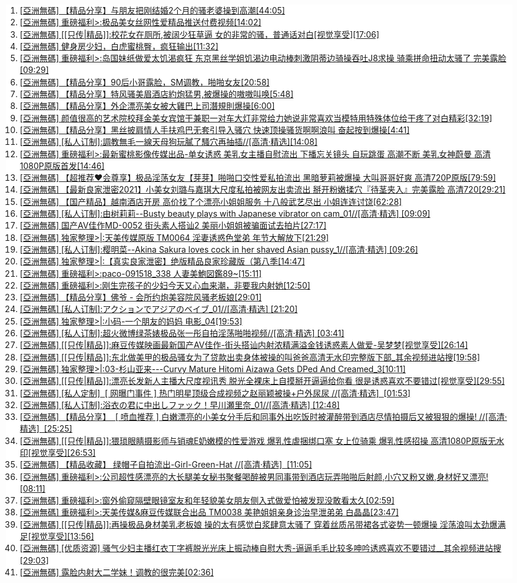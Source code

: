 1. [ [亞洲無碼] 【精品分享】与朋友把刚结婚2个月的骚老婆操到高潮[44:05] ]( https://ooaa005.com/play/video.php?id=27)
1. [ [亞洲無碼] 重磅福利&gt;:极品美女丝网性爱精品推送付费视频[14:02] ]( https://hctv28.xyz/embed/14022)
1. [ [亞洲無碼] [[只传|精品]]:校花女在厕所,被阔少狂草逼 女的非常的骚，普通话对白[视觉享受][17:06] ]( https://yaoshe158.com/embed/9194)
1. [ [亞洲無碼] 健身房少妇，白虎蜜桃臀，疯狂输出[11:32] ]( http://91.9p9.xyz/ev.php?VID=1edetQJeDbYt2dlMf1dbYs5zbtCGERr08cl5SMwvIkIwFCg1Xfox6l01dQ)
1. [ [亞洲無碼] 重磅福利&gt;:岛国妹纸做爱太饥渴疯狂 东京黑丝学姐饥渴边电动棒刺激阴蒂边骑操吞吐J8求操 骑乘拼命扭动太骚了 完美露脸[09:29] ]( https://hctv28.xyz/embed/437)
1. [ [亞洲無碼] 【精品分享】90后小哥露脸，SM调教，啪啪女友[20:58] ]( https://ooaa005.com/play/video.php?id=29)
1. [ [亞洲無碼] 【精品分享】特风骚美眉酒店約炮猛男,被爆操的嗷嗷叫唤[5:48] ]( https://ooaa005.com/play/video.php?id=19)
1. [ [亞洲無碼] 【精品分享】外企漂亮美女被大雞巴上司潛規則爆操[6:00] ]( https://ooaa005.com/play/video.php?id=32)
1. [ [亞洲無碼] 颜值很高的艺术院校拜金美女宾馆干兼职一对车大灯非常给力她说非常喜欢当模特用特殊体位给干疼了对白精彩[32:19] ]( https://kkembed.kdwshell.com/embed/93151)
1. [ [亞洲無碼] 【精品分享】黑丝披肩情人手扶鸡巴无套引导入骚穴 快速顶操骚货啊啊浪叫 奋起按到爆操[4:41] ]( https://ooaa005.com/play/video.php?id=20)
1. [ [亞洲無碼] [私人订制]:調教無毛一線天母狗玩膩了騷穴再抽插//[高清·精选][14:08] ]( https://yuese128.com/embed/7842)
1. [ [亞洲無碼] 重磅福利&gt;:最新蜜桃影像传媒出品-单女诱惑 美乳女主播自慰流出 下播忘关镜头 自玩跳蛋 高潮不断 美乳女神蔚曼 高清1080P原版首发[14:46] ]( https://xxhu94.com/embed/17043)
1. [ [亞洲無碼] 【超推荐&#10084;&#65039;会尊享】极品淫荡女友【芽芽】啪啪口交性爱私拍流出 黑暗萝莉被爆操 大叫哥哥好爽 高清720P原版[79:59] ]( https://kkembed.kdwshell.com/embed/93181)
1. [ [亞洲無碼] 【最新良家泄密2021】小美女刘璐与嘉琪大尺度私拍被网友出卖流出 掰开粉嫩揉穴『待茎夹入』完美露脸 高清720[29:21] ]( https://kkembed.kdwshell.com/embed/93185)
1. [ [亞洲無碼] 【国产精品】越南酒店开房 高价找了个漂亮小姐姐服务 十八般武艺尽出 小姐连连讨饶[62:28] ]( https://www.888dav.com/vod/193799/)
1. [ [亞洲無碼] [私人订制]:由树莉莉--Busty beauty plays with Japanese vibrator on cam_01//[高清·精选] [09:09] ]( https://yuese128.com/embed/7558)
1. [ [亞洲無碼] 国产AV佳作MD-0052 街头素人搭讪2 美丽小姐姐被骗面试去拍片[27:17] ]( https://kkembed.kdwshell.com/embed/93153)
1. [ [亞洲無碼] 独家整理&gt;|:天美传媒原版 TM0064 淫妻诱惑色堂弟 年节大解放下[21:29] ]( https://ppx247.com/embed/53433)
1. [ [亞洲無碼] [私人订制]:樱明菜--Akina Sakura loves cock in her shaved Asian pussy_1//[高清·精选] [09:26] ]( https://yuese128.com/embed/12155)
1. [ [亞洲無碼] 独家整理&gt;|:【真实良家泄密】绝版精品良家珍藏版（第八季[14:47] ]( https://ppx247.com/embed/36581)
1. [ [亞洲無碼] 重磅福利&gt;:paco-091518_338 人妻美鮑図鑑89~[15:11] ]( https://hctv28.xyz/embed/10444)
1. [ [亞洲無碼] 重磅福利&gt;:刚生完孩子的少妇今天又心血来潮，非要我内射她[12:50] ]( https://hctv28.xyz/embed/22917)
1. [ [亞洲無碼] 【精品分享】佛爷 - 会所约炮美容院风骚老板娘[29:01] ]( https://ooaa005.com/play/video.php?id=22)
1. [ [亞洲無碼] [私人订制]:アクションでアジアのベイブ_01//[高清·精选] [21:20] ]( https://yuese128.com/embed/22375)
1. [ [亞洲無碼] 独家整理&gt;|:小码-一个朋友的妈妈 电影_04[19:53] ]( https://ppx247.com/embed/24807)
1. [ [亞洲無碼] [私人订制]:超火微博绿茶婊极品张一彤自拍淫荡啪啪视频//[高清·精选] [03:41] ]( https://yuese128.com/embed/13028)
1. [ [亞洲無碼] [[只传|精品]]:麻豆传媒映画最新国产AV佳作-街头搭讪内射浓精满溢金钱诱惑素人做爱-吴梦梦[视觉享受][26:14] ]( https://yaoshe158.com/embed/64535)
1. [ [亞洲無碼] [[只传|精品]]:东北做美甲的极品骚女为了贷款出卖身体被操的叫爸爸高清无水印完整版下部_其余视频进站搜[19:58] ]( https://yaoshe158.com/embed/13566)
1. [ [亞洲無碼] 独家整理&gt;|:03-杉山亚来---Curvy Mature Hitomi Aizawa Gets DPed And Creamed_3[10:11] ]( https://ppx247.com/embed/16445)
1. [ [亞洲無碼] [[只传|精品]]:漂亮长发新人主播大尺度视讯秀 脱光全裸床上自摸掰开逼逼给你看 很是诱惑喜欢不要错过[视觉享受][29:55] ]( https://yaoshe158.com/embed/24012)
1. [ [亞洲無碼] [私人定制]&nbsp; [ 网曝门事件 ] 热门明星顶级合成视频之赵丽颖被操+户外尿尿 //[高清·精选]&nbsp; [01:53] ]( https://ssp41.cc/bbsembed/2132217058b0d5f98ce0608d59a3318181282?id=384)
1. [ [亞洲無碼] [私人订制]:浴衣の君に中出しファック！早川瀬里奈_01//[高清·精选] [12:48] ]( https://yuese128.com/embed/12172)
1. [ [亞洲無碼] 【精品分享】&nbsp; [ 喷血推荐 ] 白嫩漂亮的小美女分手后和同事外出吃饭时被灌醉带到酒店尽情拍摄后又被狠狠的爆操! //[高清·精选]&nbsp; [25:25] ]( https://ssp41.cc/bbsembed/213226ac7087079ffb2835f1541aed91377ed?id=63)
1. [ [亞洲無碼] [[只传|精品]]:猥琐眼睛摄影师与销魂E奶嫩模的性爱游戏 爆乳性虐捆绑口塞 女上位骑乘 爆乳性感招操 高清1080P原版无水印[视觉享受][26:53] ]( https://jjdong39.com/embed/5549)
1. [ [亞洲無碼] 【精品收藏】 绿帽子自拍流出-Girl-Green-Hat //[高清·精选]&nbsp; [11:05] ]( https://ssp41.cc/bbsembed/213220134e1e0bb252b82669a9ce1362d51f1?id=5475)
1. [ [亞洲無碼] 重磅福利&gt;:公司超性感漂亮的大长腿美女秘书聚餐喝醉被男同事带到酒店玩弄啪啪后射颜,小穴又粉又嫩,身材好又漂亮![08:11] ]( https://hctv28.xyz/embed/5069)
1. [ [亞洲無碼] 重磅福利&gt;:窗外偷窥隔壁眼镜室友和年轻貌美女朋友侧入式做爱怕被发现没敢看太久[02:59] ]( https://hctv28.xyz/embed/5596)
1. [ [亞洲無碼] 重磅福利&gt;:天美传媒&麻豆传媒联合出品 TM0038 美艳姐姐亲身诊治早泄弟弟 白晶晶[23:47] ]( https://xxhu94.com/embed/16620)
1. [ [亞洲無碼] [[只传|精品]]:再操极品身材美乳老板娘 操的太有感觉白浆肆意太骚了 穿着丝质吊带裙各式姿势一顿爆操 淫荡浪叫太劲爆满足[视觉享受][13:56] ]( https://yaoshe158.com/embed/22089)
1. [ [亞洲無碼] [优质资源] 骚气少妇主播红衣丁字裤脱光光床上振动棒自慰大秀-逼逼毛毛比较多呻吟诱惑喜欢不要错过__其余视频进站搜 [29:03] ]( https://ssp41.cc/bbsembed/21322ba127e32cc57862f3ec252f957149611?id=6723)
1. [ [亞洲無碼] 露脸内射大二学妹！调教的很完美[02:36] ]( http://91.9p9.xyz/ev.php?VID=d31eRwA46An0YLq3OqRYMa4syl1RahYRazwGdOvw5KuI3OnlWMF7CweaPw)
